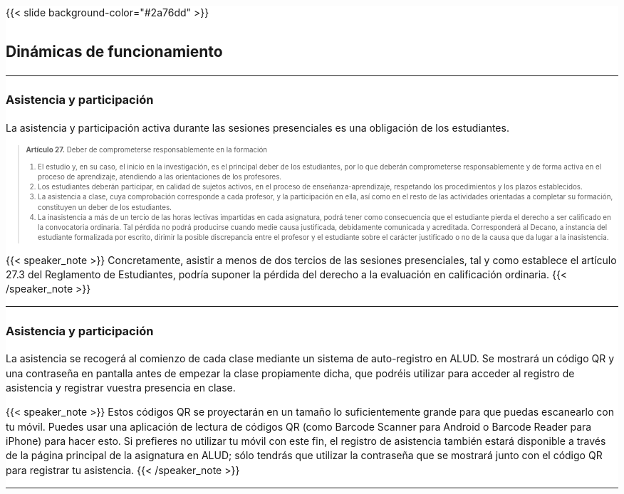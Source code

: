 {{< slide background-color="#2a76dd" >}}

## Dinámicas de funcionamiento

---

### Asistencia y participación

La asistencia y participación activa durante las sesiones presenciales es una obligación de los estudiantes. 

<blockquote style="font-size:.7em;">
  <p><strong>Artículo 27.</strong> Deber de comprometerse responsablemente en la formación</p>
  <ol>
    <li>El estudio y, en su caso, el inicio en la investigación, es el principal deber de los estudiantes, por lo que deberán comprometerse responsablemente y de forma activa en el proceso de aprendizaje, atendiendo a las orientaciones de los profesores.</li>
    <li>Los estudiantes deberán participar, en calidad de sujetos activos, en el proceso de enseñanza-aprendizaje, respetando los procedimientos y los plazos establecidos.</li>
    <li>La asistencia a clase, cuya comprobación corresponde a cada profesor, y la participación en ella, así como en el resto de las actividades orientadas a completar su formación, constituyen un deber de los estudiantes.</li>
    <li>La inasistencia a más de un tercio de las horas lectivas impartidas en cada asignatura, podrá tener como consecuencia que el estudiante pierda el derecho a ser calificado en la convocatoria ordinaria. Tal pérdida no podrá producirse cuando medie causa justificada, debidamente comunicada y acreditada. Corresponderá al Decano, a instancia del estudiante formalizada por escrito, dirimir la posible discrepancia entre el profesor y el estudiante sobre el carácter justificado o no de la causa que da lugar a la inasistencia.</li>
  </ol>
</blockquote>

{{< speaker_note >}}
Concretamente, asistir a menos de dos tercios de las sesiones presenciales, tal y como establece el artículo 27.3 del Reglamento de Estudiantes, podría suponer la pérdida del derecho a la evaluación en calificación ordinaria.
{{< /speaker_note >}}

---

### Asistencia y participación

La asistencia se recogerá al comienzo de cada clase mediante un sistema de auto-registro en ALUD. Se mostrará un código QR y una contraseña en pantalla antes de empezar la clase propiamente dicha, que podréis utilizar para acceder al registro de asistencia y registrar vuestra presencia en clase.

{{< speaker_note >}}
Estos códigos QR se proyectarán en un tamaño lo suficientemente grande para que puedas escanearlo con tu móvil. Puedes usar una aplicación de lectura de códigos QR (como Barcode Scanner para Android o Barcode Reader para iPhone) para hacer esto. Si prefieres no utilizar tu móvil con este fin, el registro de asistencia también estará disponible a través de la página principal de la asignatura en ALUD; sólo tendrás que utilizar la contraseña que se mostrará junto con el código QR para registrar tu asistencia.
{{< /speaker_note >}}

---